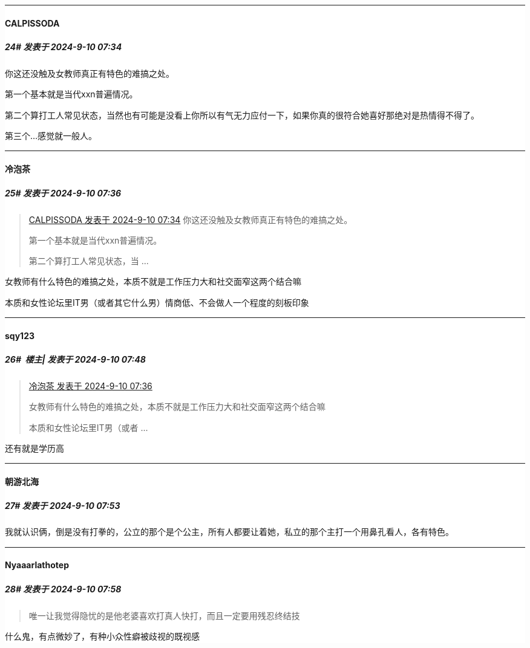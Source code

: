 *****

####  CALPISSODA  
##### 24#       发表于 2024-9-10 07:34

你这还没触及女教师真正有特色的难搞之处。

第一个基本就是当代xxn普遍情况。

第二个算打工人常见状态，当然也有可能是没看上你所以有气无力应付一下，如果你真的很符合她喜好那绝对是热情得不得了。

第三个…感觉就一般人。

*****

####  冷泡茶  
##### 25#       发表于 2024-9-10 07:36

<blockquote><a href="httphttps://bbs.saraba1st.com/2b/forum.php?mod=redirect&amp;goto=findpost&amp;pid=66160889&amp;ptid=2198757" target="_blank">CALPISSODA 发表于 2024-9-10 07:34</a>
你这还没触及女教师真正有特色的难搞之处。

第一个基本就是当代xxn普遍情况。

第二个算打工人常见状态，当 ...</blockquote>
女教师有什么特色的难搞之处，本质不就是工作压力大和社交面窄这两个结合嘛

本质和女性论坛里IT男（或者其它什么男）情商低、不会做人一个程度的刻板印象

*****

####  sqy123  
##### 26#         楼主| 发表于 2024-9-10 07:48

<blockquote><a href="httphttps://bbs.saraba1st.com/2b/forum.php?mod=redirect&amp;goto=findpost&amp;pid=66160896&amp;ptid=2198757" target="_blank">冷泡茶 发表于 2024-9-10 07:36</a>

女教师有什么特色的难搞之处，本质不就是工作压力大和社交面窄这两个结合嘛

本质和女性论坛里IT男（或者 ...</blockquote>
还有就是学历高

*****

####  朝游北海  
##### 27#       发表于 2024-9-10 07:53

我就认识俩，倒是没有打拳的，公立的那个是个公主，所有人都要让着她，私立的那个主打一个用鼻孔看人，各有特色。

*****

####  Nyaaarlathotep  
##### 28#       发表于 2024-9-10 07:58

<blockquote>唯一让我觉得隐忧的是他老婆喜欢打真人快打，而且一定要用残忍终结技</blockquote>
什么鬼，有点微妙了，有种小众性癖被歧视的既视感
